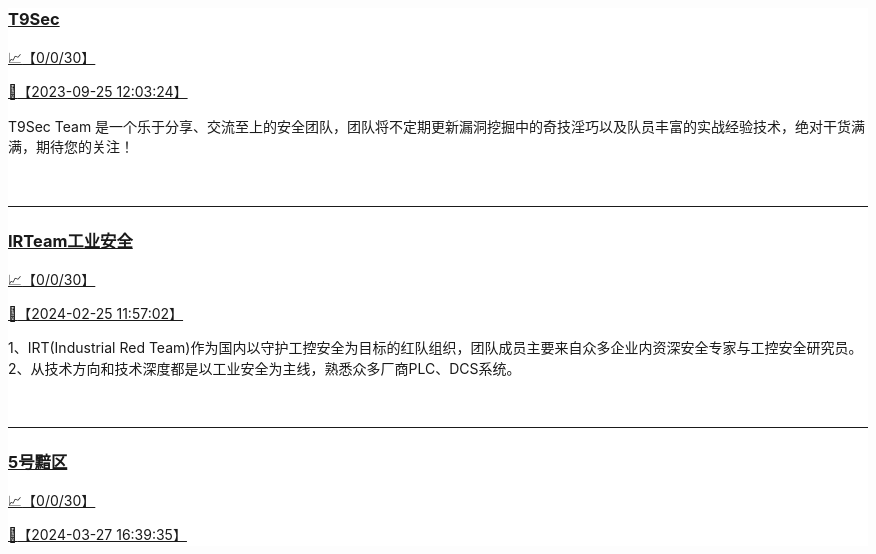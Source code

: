 
### [T9Sec](http://wechat.doonsec.com/wechat_echarts/?biz=MzU4OTExNTk0OA==)

[:chart_with_upwards_trend:【0/0/30】](http://wechat.doonsec.com/wechat_echarts/?biz=MzU4OTExNTk0OA==)

[:camera_flash:【2023-09-25 12:03:24】](https://mp.weixin.qq.com/s?__biz=MzU4OTExNTk0OA==&mid=2247485041&idx=1&sn=fc1556bce6311880f57cc2577ebda3d0&chksm=fdd32132caa4a8241a8d36be6b27c227029792cdc50c691f40cfc8a7967ead9dc1152d0ac3a3&scene=27#wechat_redirect)

T9Sec Team 是一个乐于分享、交流至上的安全团队，团队将不定期更新漏洞挖掘中的奇技淫巧以及队员丰富的实战经验技术，绝对干货满满，期待您的关注！

<img align="top" width="180" src="http://open.weixin.qq.com/qr/code?username=gh_b6e1e3e062ba" alt="" />

---


### [IRTeam工业安全](http://wechat.doonsec.com/wechat_echarts/?biz=MzAwNDI0MDYwMw==)

[:chart_with_upwards_trend:【0/0/30】](http://wechat.doonsec.com/wechat_echarts/?biz=MzAwNDI0MDYwMw==)

[:camera_flash:【2024-02-25 11:57:02】](https://mp.weixin.qq.com/s?__biz=MzAwNDI0MDYwMw==&mid=2247485640&idx=1&sn=859ea16f49bfaf736feb77dedd529a84&chksm=9aa67d30fd7508171cff301c0ccb8712472d8088e8859c3ac8ee818d1ef4a0ae82a8a38d07ed&scene=27#wechat_redirect)

1、IRT(Industrial Red Team)作为国内以守护工控安全为目标的红队组织，团队成员主要来自众多企业内资深安全专家与工控安全研究员。2、从技术方向和技术深度都是以工业安全为主线，熟悉众多厂商PLC、DCS系统。

<img align="top" width="180" src="http://open.weixin.qq.com/qr/code?username=gh_335edbd0b3e2" alt="" />

---


### [5号黯区](http://wechat.doonsec.com/wechat_echarts/?biz=Mzg2NzIwMTM3NQ==)

[:chart_with_upwards_trend:【0/0/30】](http://wechat.doonsec.com/wechat_echarts/?biz=Mzg2NzIwMTM3NQ==)

[:camera_flash:【2024-03-27 16:39:35】](https://mp.weixin.qq.com/s?__biz=Mzg2NzIwMTM3NQ==&mid=2247484583&idx=1&sn=40e919506de884a6c610909b3495533f&chksm=cf1c8636fc592aebf3c96232c6303954a8374f73dc9afcf44d2baf2881d4bea6e92de514df3f&scene=27&key=abe979c9663eced18026762fa4e29573091591bb0f1ddf2130df148ded0182de6d4aea32c268ee20b9db0d730db4fe7f7304d3a71dd1483e0c79829ed75d46fddf3ad65baeb8a08712f44bb02ad07bb2adf321104b1a50a7959cb9a1524e1e1781751807089b143318dbd093521860b5482954e1d10e28eba460d8a56a998ce9&ascene=15&uin=NTY2NTA4NjQ%3D&devicetype=Windows+10+x64&version=63060012&lang=zh_CN&session_us=gh_fabaad32b9d1&countrycode=AL&exportkey=n_ChQIAhIQZCCID2zEL0GNyJIN783pwxLuAQIE97dBBAEAAAAAADM4DsnHj4QAAAAOpnltbLcz9gKNyK89dVj0JaAD1YG9LcdisjsVVPuIvNQXFBwbB1u3SVOmAbjNAThnhqHr54tppWb7hbfpj6xrFzutRnBCxS6qD4iWych2%2BdDMLK27RMAfBef6xceRFYcY19cZTIGh3SK0pm1XbuLoMnRGuuLH6fxgyFmIsTcgBK2YtUAewVvgxQqt%2F1Sg%2Ffwq0NxJVY%2F4oE%2Bi9Hk89KNLW0NCzX9ImnH5k9WuyCZRyqU9zV9S8e2arTFtng4F1GsswU%2BnfwBjTSgs6JCkvfSZ6rCgdvbk3ws%3D&acctmode=0&pass_ticket=VxTyV%2BuBVlSuDqtyt7uYa50Pz%2FGFD8veUr30z8Yza4SJYD9r8afu8jyg%2F5cunBa2FyximHQ2dKMRfLl2K%2FwZBA%3D%3D&wx_header=0&fontgear=2&scene=27#wechat_redirect)

